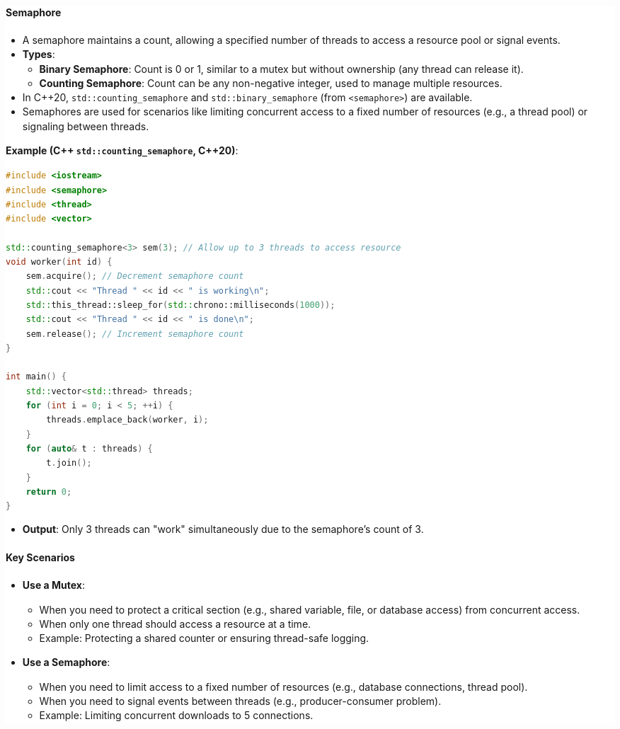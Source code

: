 
#### **Semaphore**
- A semaphore maintains a count, allowing a specified number of threads to access a resource pool or signal events.
- **Types**:
  - **Binary Semaphore**: Count is 0 or 1, similar to a mutex but without ownership (any thread can release it).
  - **Counting Semaphore**: Count can be any non-negative integer, used to manage multiple resources.
- In C++20, `std::counting_semaphore` and `std::binary_semaphore` (from `<semaphore>`) are available.
- Semaphores are used for scenarios like limiting concurrent access to a fixed number of resources (e.g., a thread pool) or signaling between threads.

**Example (C++ `std::counting_semaphore`, C++20)**:
```cpp
#include <iostream>
#include <semaphore>
#include <thread>
#include <vector>

std::counting_semaphore<3> sem(3); // Allow up to 3 threads to access resource
void worker(int id) {
    sem.acquire(); // Decrement semaphore count
    std::cout << "Thread " << id << " is working\n";
    std::this_thread::sleep_for(std::chrono::milliseconds(1000));
    std::cout << "Thread " << id << " is done\n";
    sem.release(); // Increment semaphore count
}

int main() {
    std::vector<std::thread> threads;
    for (int i = 0; i < 5; ++i) {
        threads.emplace_back(worker, i);
    }
    for (auto& t : threads) {
        t.join();
    }
    return 0;
}
```
- **Output**: Only 3 threads can "work" simultaneously due to the semaphore’s count of 3.

#### **Key Scenarios**
- **Use a Mutex**:
  - When you need to protect a critical section (e.g., shared variable, file, or database access) from concurrent access.
  - When only one thread should access a resource at a time.
  - Example: Protecting a shared counter or ensuring thread-safe logging.

- **Use a Semaphore**:
  - When you need to limit access to a fixed number of resources (e.g., database connections, thread pool).
  - When you need to signal events between threads (e.g., producer-consumer problem).
  - Example: Limiting concurrent downloads to 5 connections.
